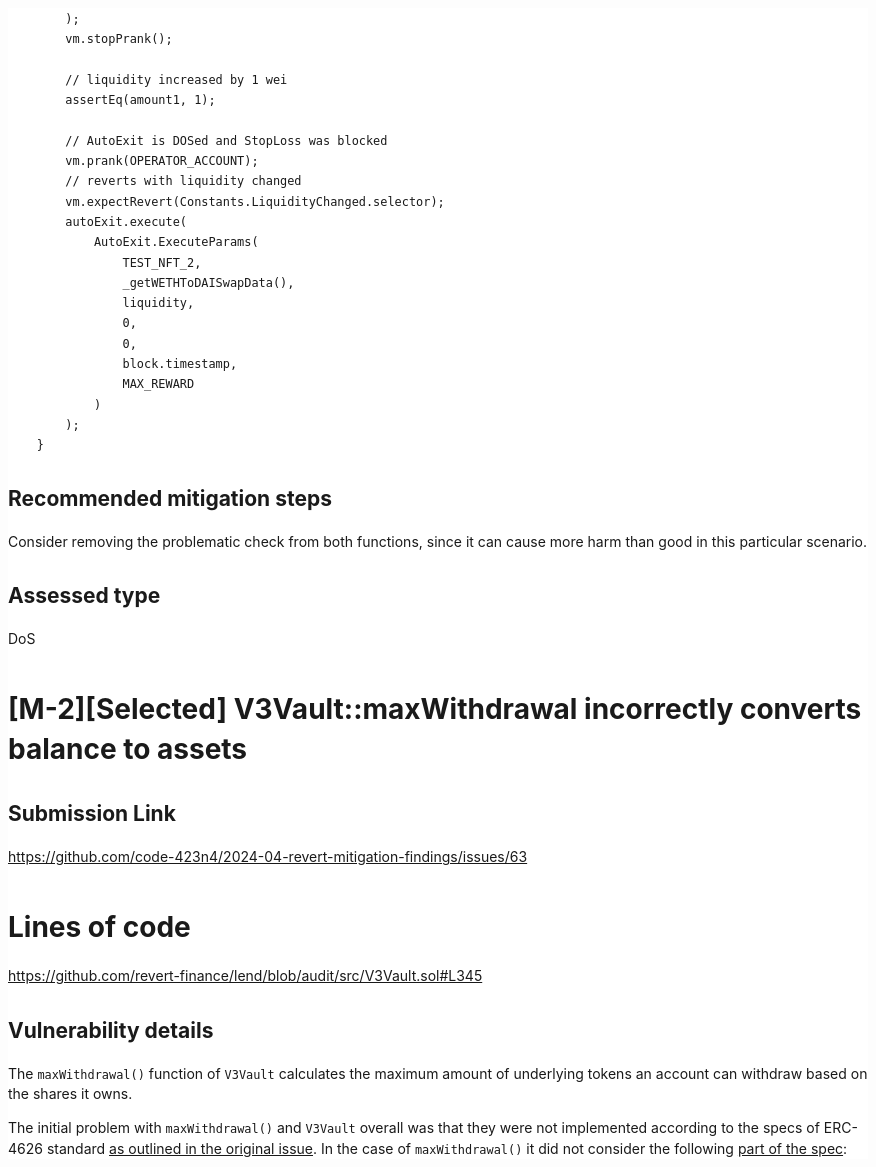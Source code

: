 ```solidity
        );
        vm.stopPrank();

        // liquidity increased by 1 wei
        assertEq(amount1, 1);

        // AutoExit is DOSed and StopLoss was blocked
        vm.prank(OPERATOR_ACCOUNT);
        // reverts with liquidity changed
        vm.expectRevert(Constants.LiquidityChanged.selector);
        autoExit.execute(
            AutoExit.ExecuteParams(
                TEST_NFT_2,
                _getWETHToDAISwapData(),
                liquidity,
                0,
                0,
                block.timestamp,
                MAX_REWARD
            )
        );
    }
```

## Recommended mitigation steps
Consider removing the problematic check from both functions, since it can cause more harm than good in this particular scenario.

## Assessed type
DoS

# [M-2][Selected] V3Vault::maxWithdrawal incorrectly converts balance to assets

## Submission Link
https://github.com/code-423n4/2024-04-revert-mitigation-findings/issues/63


# Lines of code
https://github.com/revert-finance/lend/blob/audit/src/V3Vault.sol#L345

## Vulnerability details
The `maxWithdrawal()` function of `V3Vault` calculates the maximum amount of underlying tokens an account can withdraw based on the shares it owns.

The initial problem with `maxWithdrawal()` and `V3Vault` overall was that they were not implemented according to the specs of ERC-4626 standard [as outlined in the original issue](https://github.com/code-423n4/2024-03-revert-lend-findings/issues/249). In the case of `maxWithdrawal()` it did not consider the following [part of the spec](https://eips.ethereum.org/EIPS/eip-4626):
